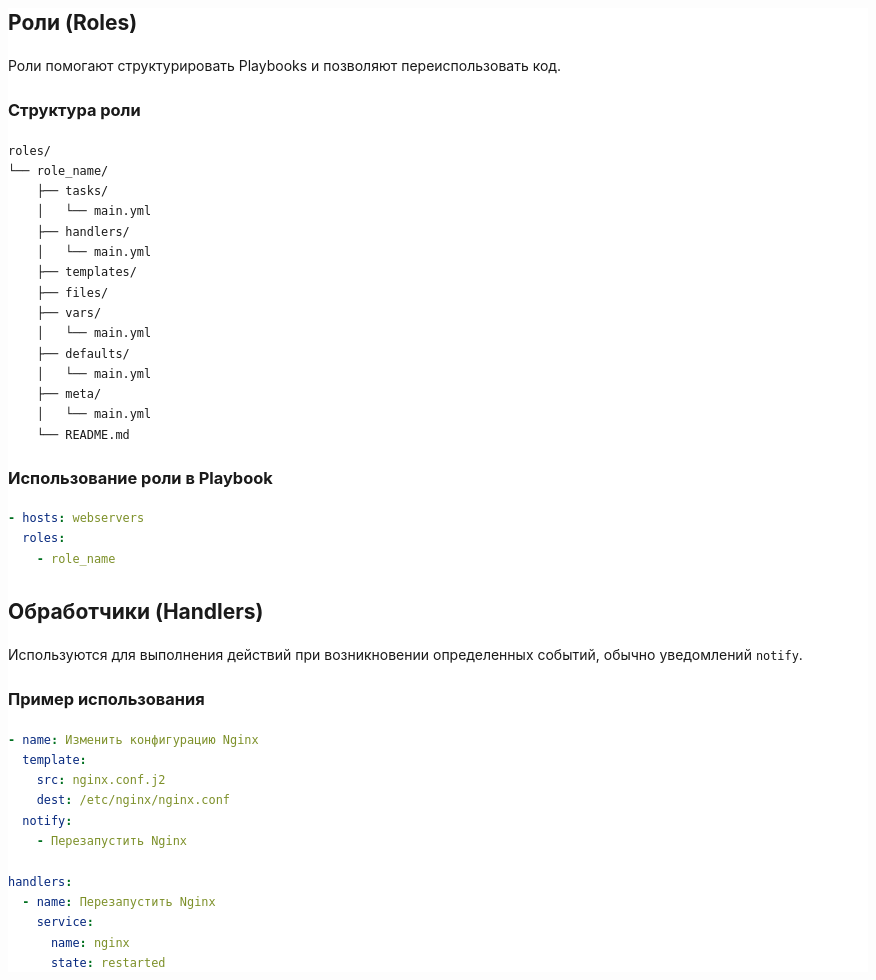 ## Роли (Roles)

Роли помогают структурировать Playbooks и позволяют переиспользовать код.

### Структура роли

```
roles/
└── role_name/
    ├── tasks/
    │   └── main.yml
    ├── handlers/
    │   └── main.yml
    ├── templates/
    ├── files/
    ├── vars/
    │   └── main.yml
    ├── defaults/
    │   └── main.yml
    ├── meta/
    │   └── main.yml
    └── README.md
```

### Использование роли в Playbook

```yaml
- hosts: webservers
  roles:
    - role_name
```

## Обработчики (Handlers)

Используются для выполнения действий при возникновении определенных событий, обычно уведомлений `notify`.

### Пример использования

```yaml
- name: Изменить конфигурацию Nginx
  template:
    src: nginx.conf.j2
    dest: /etc/nginx/nginx.conf
  notify:
    - Перезапустить Nginx

handlers:
  - name: Перезапустить Nginx
    service:
      name: nginx
      state: restarted
```
